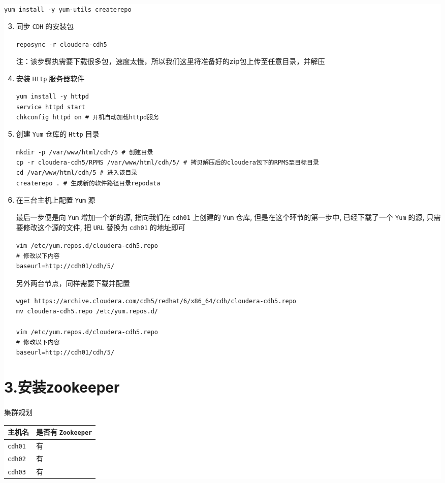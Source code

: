    ```shell
   yum install -y yum-utils createrepo
   ```

3. 同步 `CDH` 的安装包

   ```shell
   reposync -r cloudera-cdh5
   ```

   注：该步骤执需要下载很多包，速度太慢，所以我们这里将准备好的zip包上传至任意目录，并解压

4. 安装 `Http` 服务器软件

   ```shell
   yum install -y httpd
   service httpd start
   chkconfig httpd on # 开机自动加载httpd服务
   ```

5. 创建 `Yum` 仓库的 `Http` 目录

   ```shell
   mkdir -p /var/www/html/cdh/5 # 创建目录
   cp -r cloudera-cdh5/RPMS /var/www/html/cdh/5/ # 拷贝解压后的cloudera包下的RPMS至目标目录
   cd /var/www/html/cdh/5 # 进入该目录
   createrepo . # 生成新的软件路径目录repodata  
   ```

6. 在三台主机上配置 `Yum` 源

   最后一步便是向 `Yum` 增加一个新的源, 指向我们在 `cdh01` 上创建的 `Yum` 仓库, 但是在这个环节的第一步中, 已经下载了一个 `Yum` 的源, 只需要修改这个源的文件, 把 `URL` 替换为 `cdh01` 的地址即可

   ```shell
   vim /etc/yum.repos.d/cloudera-cdh5.repo
   # 修改以下内容
   baseurl=http://cdh01/cdh/5/
   ```

   另外两台节点，同样需要下载并配置

   ```shell
   wget https://archive.cloudera.com/cdh5/redhat/6/x86_64/cdh/cloudera-cdh5.repo
   mv cloudera-cdh5.repo /etc/yum.repos.d/ 
   
   vim /etc/yum.repos.d/cloudera-cdh5.repo
   # 修改以下内容
   baseurl=http://cdh01/cdh/5/
   ```

# 3.安装zookeeper

集群规划

| 主机名  | 是否有 `Zookeeper` |
| :------ | :----------------- |
| `cdh01` | 有                 |
| `cdh02` | 有                 |
| `cdh03` | 有                 |
